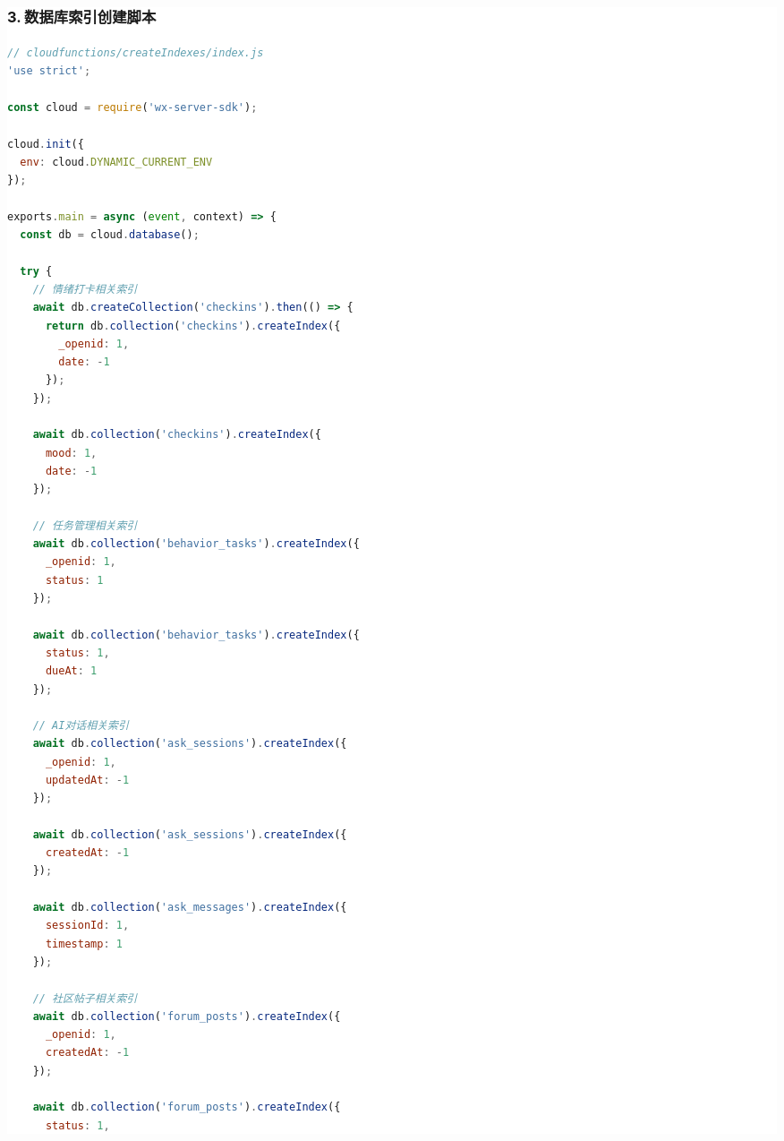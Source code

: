 ### 3. 数据库索引创建脚本

```javascript
// cloudfunctions/createIndexes/index.js
'use strict';

const cloud = require('wx-server-sdk');

cloud.init({
  env: cloud.DYNAMIC_CURRENT_ENV
});

exports.main = async (event, context) => {
  const db = cloud.database();

  try {
    // 情绪打卡相关索引
    await db.createCollection('checkins').then(() => {
      return db.collection('checkins').createIndex({
        _openid: 1,
        date: -1
      });
    });

    await db.collection('checkins').createIndex({
      mood: 1,
      date: -1
    });

    // 任务管理相关索引
    await db.collection('behavior_tasks').createIndex({
      _openid: 1,
      status: 1
    });

    await db.collection('behavior_tasks').createIndex({
      status: 1,
      dueAt: 1
    });

    // AI对话相关索引
    await db.collection('ask_sessions').createIndex({
      _openid: 1,
      updatedAt: -1
    });

    await db.collection('ask_sessions').createIndex({
      createdAt: -1
    });

    await db.collection('ask_messages').createIndex({
      sessionId: 1,
      timestamp: 1
    });

    // 社区帖子相关索引
    await db.collection('forum_posts').createIndex({
      _openid: 1,
      createdAt: -1
    });

    await db.collection('forum_posts').createIndex({
      status: 1,
```